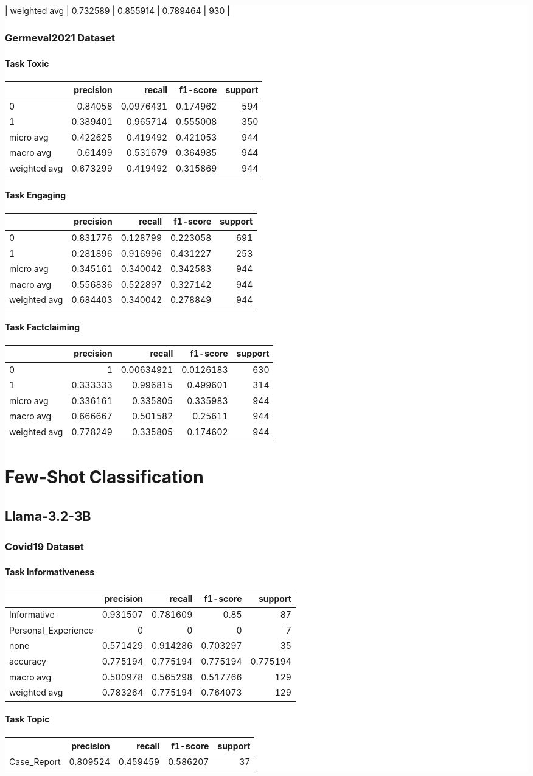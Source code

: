 | weighted avg |    0.732589 | 0.855914 |   0.789464 | 930        |
### Germeval2021 Dataset
#### Task Toxic
|              |   precision |    recall |   f1-score |   support |
|:-------------|------------:|----------:|-----------:|----------:|
| 0            |    0.84058  | 0.0976431 |   0.174962 |       594 |
| 1            |    0.389401 | 0.965714  |   0.555008 |       350 |
| micro avg    |    0.422625 | 0.419492  |   0.421053 |       944 |
| macro avg    |    0.61499  | 0.531679  |   0.364985 |       944 |
| weighted avg |    0.673299 | 0.419492  |   0.315869 |       944 |
#### Task Engaging
|              |   precision |   recall |   f1-score |   support |
|:-------------|------------:|---------:|-----------:|----------:|
| 0            |    0.831776 | 0.128799 |   0.223058 |       691 |
| 1            |    0.281896 | 0.916996 |   0.431227 |       253 |
| micro avg    |    0.345161 | 0.340042 |   0.342583 |       944 |
| macro avg    |    0.556836 | 0.522897 |   0.327142 |       944 |
| weighted avg |    0.684403 | 0.340042 |   0.278849 |       944 |
#### Task Factclaiming
|              |   precision |     recall |   f1-score |   support |
|:-------------|------------:|-----------:|-----------:|----------:|
| 0            |    1        | 0.00634921 |  0.0126183 |       630 |
| 1            |    0.333333 | 0.996815   |  0.499601  |       314 |
| micro avg    |    0.336161 | 0.335805   |  0.335983  |       944 |
| macro avg    |    0.666667 | 0.501582   |  0.25611   |       944 |
| weighted avg |    0.778249 | 0.335805   |  0.174602  |       944 |
# Few-Shot Classification
## Llama-3.2-3B
### Covid19 Dataset
#### Task Informativeness
|                     |   precision |   recall |   f1-score |    support |
|:--------------------|------------:|---------:|-----------:|-----------:|
| Informative         |    0.931507 | 0.781609 |   0.85     |  87        |
| Personal_Experience |    0        | 0        |   0        |   7        |
| none                |    0.571429 | 0.914286 |   0.703297 |  35        |
| accuracy            |    0.775194 | 0.775194 |   0.775194 |   0.775194 |
| macro avg           |    0.500978 | 0.565298 |   0.517766 | 129        |
| weighted avg        |    0.783264 | 0.775194 |   0.764073 | 129        |
#### Task Topic
|                   |   precision |   recall |   f1-score |   support |
|:------------------|------------:|---------:|-----------:|----------:|
| Case_Report       |    0.809524 | 0.459459 |   0.586207 |        37 |